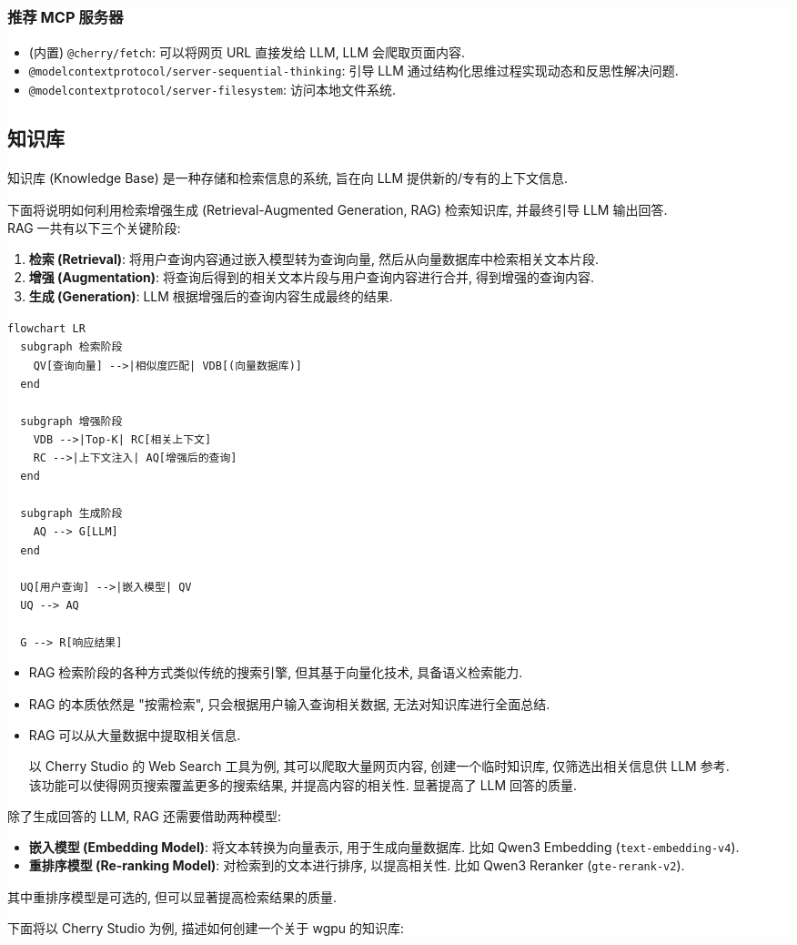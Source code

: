 ### 推荐 MCP 服务器

- (内置) `@cherry/fetch`: 可以将网页 URL 直接发给 LLM, LLM 会爬取页面内容.
- `@modelcontextprotocol/server-sequential-thinking`: 引导 LLM 通过结构化思维过程实现动态和反思性解决问题.
- `@modelcontextprotocol/server-filesystem`: 访问本地文件系统.

## 知识库

知识库 (Knowledge Base) 是一种存储和检索信息的系统, 旨在向 LLM 提供新的/专有的上下文信息.  

下面将说明如何利用检索增强生成 (Retrieval-Augmented Generation, RAG) 检索知识库, 并最终引导 LLM 输出回答.  
RAG 一共有以下三个关键阶段:

1. **检索 (Retrieval)**: 将用户查询内容通过嵌入模型转为查询向量, 然后从向量数据库中检索相关文本片段.
2. **增强 (Augmentation)**: 将查询后得到的相关文本片段与用户查询内容进行合并, 得到增强的查询内容.
3. **生成 (Generation)**: LLM 根据增强后的查询内容生成最终的结果.

```mermaid
flowchart LR
  subgraph 检索阶段
    QV[查询向量] -->|相似度匹配| VDB[(向量数据库)]
  end

  subgraph 增强阶段
    VDB -->|Top-K| RC[相关上下文]
    RC -->|上下文注入| AQ[增强后的查询]
  end

  subgraph 生成阶段
    AQ --> G[LLM]
  end
  
  UQ[用户查询] -->|嵌入模型| QV
  UQ --> AQ
  
  G --> R[响应结果]
```

- RAG 检索阶段的各种方式类似传统的搜索引擎, 但其基于向量化技术, 具备语义检索能力.
- RAG 的本质依然是 "按需检索", 只会根据用户输入查询相关数据, 无法对知识库进行全面总结.
- RAG 可以从大量数据中提取相关信息.

    以 Cherry Studio 的 Web Search 工具为例, 其可以爬取大量网页内容, 创建一个临时知识库, 仅筛选出相关信息供 LLM 参考.  
    该功能可以使得网页搜索覆盖更多的搜索结果, 并提高内容的相关性. 显著提高了 LLM 回答的质量.

除了生成回答的 LLM, RAG 还需要借助两种模型:

- **嵌入模型 (Embedding Model)**: 将文本转换为向量表示, 用于生成向量数据库. 比如 Qwen3 Embedding (`text-embedding-v4`).
- **重排序模型 (Re-ranking Model)**: 对检索到的文本进行排序, 以提高相关性. 比如 Qwen3 Reranker (`gte-rerank-v2`).

其中重排序模型是可选的, 但可以显著提高检索结果的质量.

下面将以 Cherry Studio 为例, 描述如何创建一个关于 wgpu 的知识库:


[Cherry Studio]: https://github.com/CherryHQ/cherry-studio
[LobeChat]: https://github.com/lobehub/lobe-chat
[Msty]: https://msty.app/
[Jan]: https://github.com/menloresearch/jan
[RikkaHub]: https://github.com/rikkahub/rikkahub
[PocketPal]: https://github.com/a-ghorbani/pocketpal-ai
[MNN Chat]: https://github.com/alibaba/MNN
[Edge Gallery]: https://github.com/google-ai-edge/gallery
[^mcp]: 由 Anthropic 公司于 2024 年 11 月提出.
[DeepSeek-R1-0528-Qwen3-8B]: https://huggingface.co/deepseek-ai/DeepSeek-R1-0528-Qwen3-8B
[Qwen3-14B]: https://huggingface.co/Qwen/Qwen3-14B
[gemma-3-12b-it]: https://huggingface.co/google/gemma-3-12b-it
[^temperature]: <https://huggingface.co/deepseek-ai/DeepSeek-R1-0528-Qwen3-8B#temperature>
[^token]: 可以理解为 LLM 所使用语言的词, 该语言非任何人类语言.
[^tokenizer]: 不同模型的分词器并不相同.
[OpenAI API]: https://platform.openai.com/docs/api-reference/introduction
[Gemini API]: https://ai.google.dev/gemini-api/docs
[Anthropic API]: https://docs.anthropic.com/en/home
[DeepSeek]: https://platform.deepseek.com/
[OpenAI]: https://platform.openai.com/
[GitHub Models]: https://github.com/marketplace?type=models
[SiliconFlow]: https://cloud.siliconflow.cn/
[OpenRouter]: https://openrouter.ai/